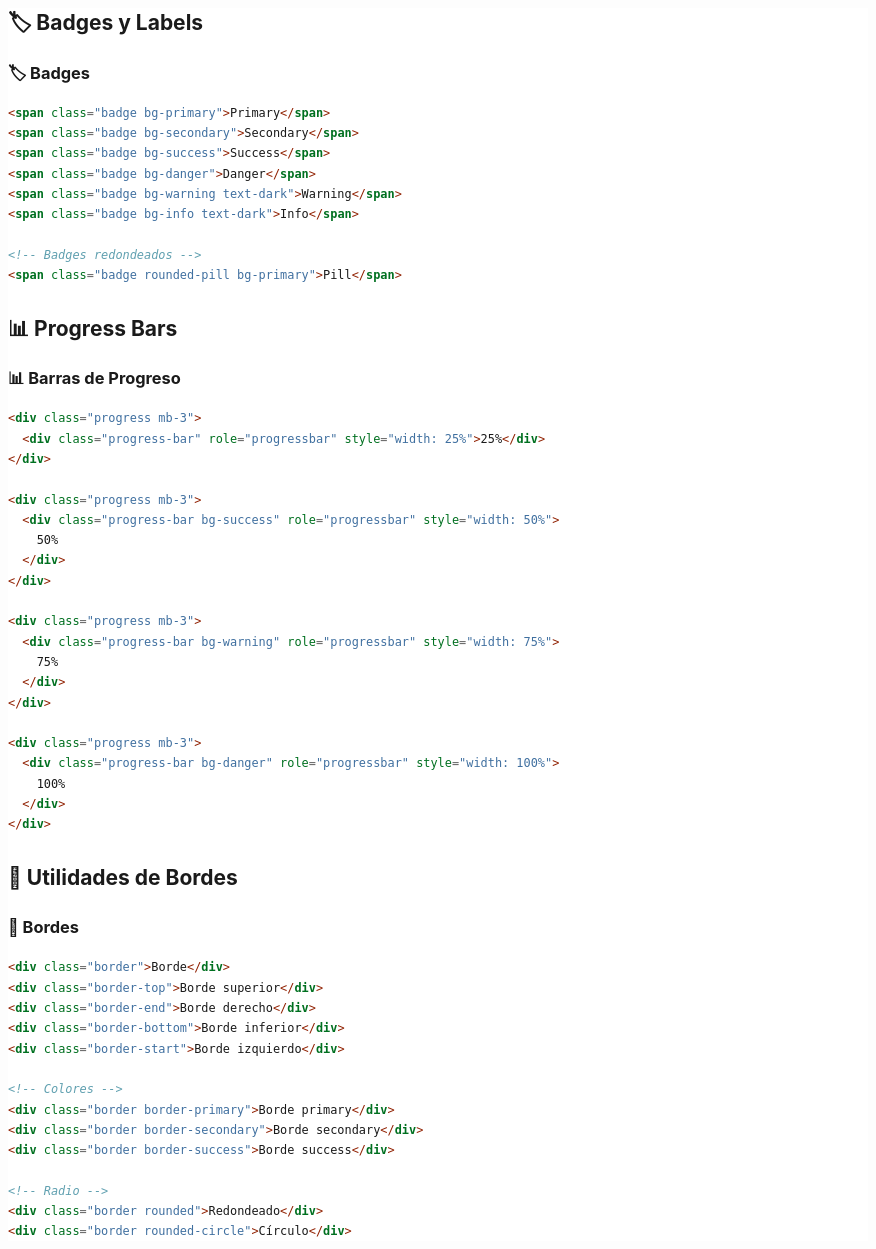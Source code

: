 ## 🏷️ Badges y Labels

### 🏷️ Badges

```html
<span class="badge bg-primary">Primary</span>
<span class="badge bg-secondary">Secondary</span>
<span class="badge bg-success">Success</span>
<span class="badge bg-danger">Danger</span>
<span class="badge bg-warning text-dark">Warning</span>
<span class="badge bg-info text-dark">Info</span>

<!-- Badges redondeados -->
<span class="badge rounded-pill bg-primary">Pill</span>
```

## 📊 Progress Bars

### 📊 Barras de Progreso

```html
<div class="progress mb-3">
  <div class="progress-bar" role="progressbar" style="width: 25%">25%</div>
</div>

<div class="progress mb-3">
  <div class="progress-bar bg-success" role="progressbar" style="width: 50%">
    50%
  </div>
</div>

<div class="progress mb-3">
  <div class="progress-bar bg-warning" role="progressbar" style="width: 75%">
    75%
  </div>
</div>

<div class="progress mb-3">
  <div class="progress-bar bg-danger" role="progressbar" style="width: 100%">
    100%
  </div>
</div>
```

## 🎨 Utilidades de Bordes

### 🔲 Bordes

```html
<div class="border">Borde</div>
<div class="border-top">Borde superior</div>
<div class="border-end">Borde derecho</div>
<div class="border-bottom">Borde inferior</div>
<div class="border-start">Borde izquierdo</div>

<!-- Colores -->
<div class="border border-primary">Borde primary</div>
<div class="border border-secondary">Borde secondary</div>
<div class="border border-success">Borde success</div>

<!-- Radio -->
<div class="border rounded">Redondeado</div>
<div class="border rounded-circle">Círculo</div>
```